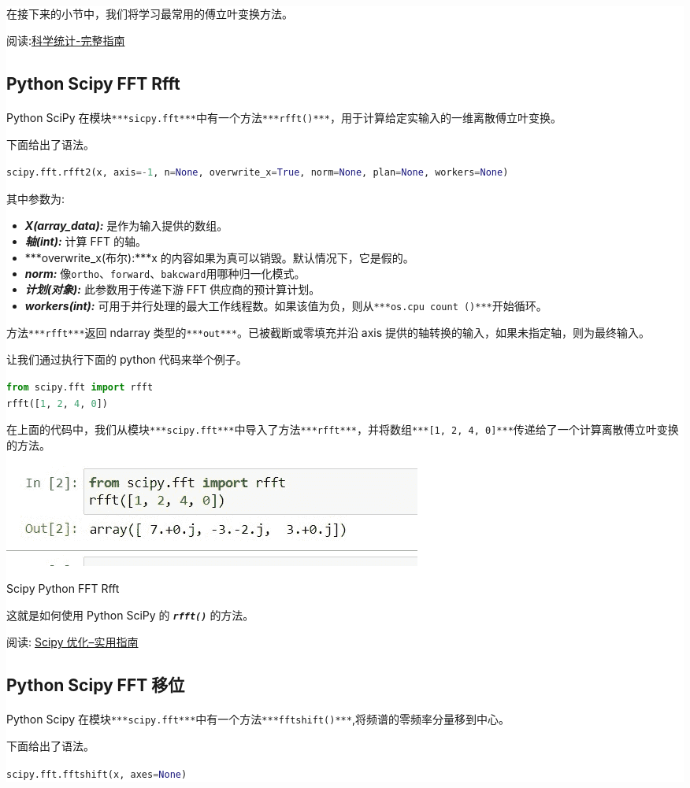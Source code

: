 在接下来的小节中，我们将学习最常用的傅立叶变换方法。

阅读:[科学统计-完整指南](https://pythonguides.com/scipy-stats/)

## Python Scipy FFT Rfft

Python SciPy 在模块`***sicpy.fft***`中有一个方法`***rfft()***`，用于计算给定实输入的一维离散傅立叶变换。

下面给出了语法。

```py
scipy.fft.rfft2(x, axis=-1, n=None, overwrite_x=True, norm=None, plan=None, workers=None)
```

其中参数为:

*   ***X(array_data):*** 是作为输入提供的数组。
*   ***轴(int):*** 计算 FFT 的轴。
*   ***overwrite_x(布尔):***x 的内容如果为真可以销毁。默认情况下，它是假的。
*   ***norm:*** 像`ortho`、`forward`、`bakcward`用哪种归一化模式。
*   ***计划(对象):*** 此参数用于传递下游 FFT 供应商的预计算计划。
*   ***workers(int):*** 可用于并行处理的最大工作线程数。如果该值为负，则从`***os.cpu count ()***`开始循环。

方法`***rfft***`返回 ndarray 类型的`***out***`。已被截断或零填充并沿 axis 提供的轴转换的输入，如果未指定轴，则为最终输入。

让我们通过执行下面的 python 代码来举个例子。

```py
from scipy.fft import rfft
rfft([1, 2, 4, 0])
```

在上面的代码中，我们从模块`***scipy.fft***`中导入了方法`***rfft***`，并将数组`***[1, 2, 4, 0]***`传递给了一个计算离散傅立叶变换的方法。

![Scipy Python FFT Rfft](img/e952999338b9276936d5c2090742a70c.png "Scipy Python FFT Rfft")

Scipy Python FFT Rfft

这就是如何使用 Python SciPy 的 ***`rfft()`*** 的方法。

阅读: [Scipy 优化–实用指南](https://pythonguides.com/scipy-optimize/)

## Python Scipy FFT 移位

Python Scipy 在模块`***scipy.fft***`中有一个方法`***fftshift()***`,将频谱的零频率分量移到中心。

下面给出了语法。

```py
scipy.fft.fftshift(x, axes=None)
```
